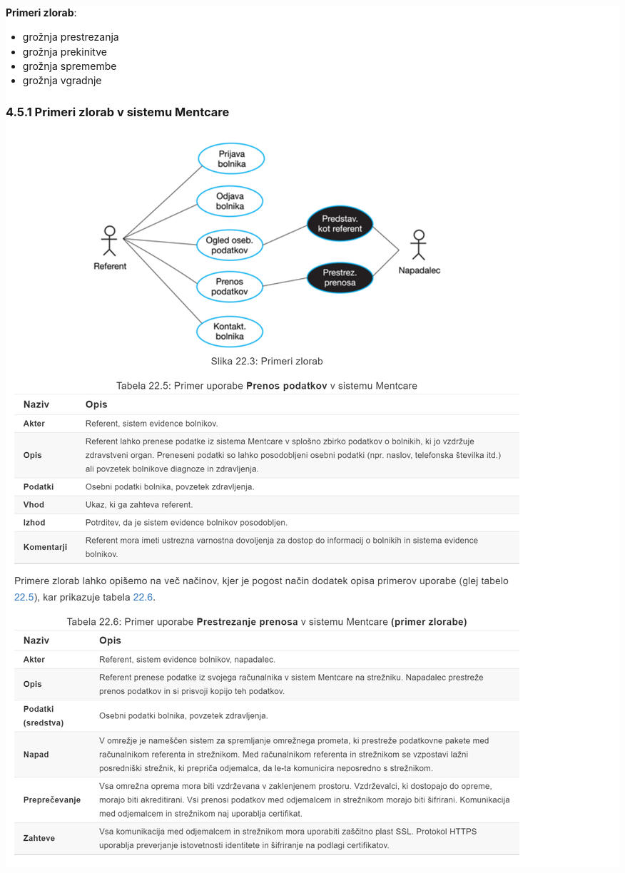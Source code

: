 **Primeri zlorab**:

- grožnja prestrezanja
- grožnja prekinitve
- grožnja spremembe
- grožnja vgradnje

### 4.5.1 Primeri zlorab v sistemu Mentcare

![Primeri zlorab](t4.png)
